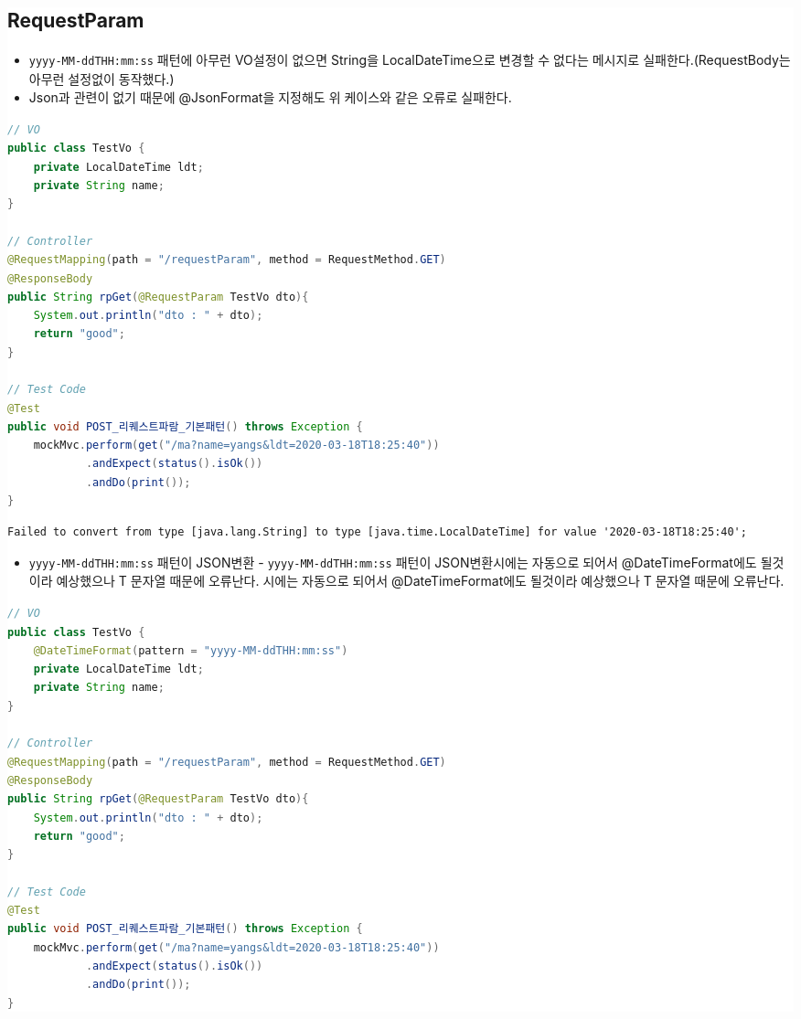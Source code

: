 ## RequestParam
- `yyyy-MM-ddTHH:mm:ss` 패턴에 아무런 VO설정이 없으면 String을 LocalDateTime으로 변경할 수 없다는 메시지로 실패한다.(RequestBody는 아무런 설정없이 동작했다.)
- Json과 관련이 없기 때문에 @JsonFormat을 지정해도 위 케이스와 같은 오류로 실패한다.

```java
// VO
public class TestVo {
    private LocalDateTime ldt;
    private String name;
}

// Controller
@RequestMapping(path = "/requestParam", method = RequestMethod.GET)
@ResponseBody
public String rpGet(@RequestParam TestVo dto){
    System.out.println("dto : " + dto);
    return "good";
}

// Test Code
@Test
public void POST_리퀘스트파람_기본패턴() throws Exception {
    mockMvc.perform(get("/ma?name=yangs&ldt=2020-03-18T18:25:40"))
            .andExpect(status().isOk())
            .andDo(print());
}
```

```text
Failed to convert from type [java.lang.String] to type [java.time.LocalDateTime] for value '2020-03-18T18:25:40';
```

- `yyyy-MM-ddTHH:mm:ss` 패턴이 JSON변환 - `yyyy-MM-ddTHH:mm:ss` 패턴이 JSON변환시에는 자동으로 되어서 @DateTimeFormat에도 될것이라 예상했으나 T 문자열 때문에 오류난다.
시에는 자동으로 되어서 @DateTimeFormat에도 될것이라 예상했으나 T 문자열 때문에 오류난다.

```java
// VO
public class TestVo {
    @DateTimeFormat(pattern = "yyyy-MM-ddTHH:mm:ss")
    private LocalDateTime ldt;
    private String name;
}

// Controller
@RequestMapping(path = "/requestParam", method = RequestMethod.GET)
@ResponseBody
public String rpGet(@RequestParam TestVo dto){
    System.out.println("dto : " + dto);
    return "good";
}

// Test Code
@Test
public void POST_리퀘스트파람_기본패턴() throws Exception {
    mockMvc.perform(get("/ma?name=yangs&ldt=2020-03-18T18:25:40"))
            .andExpect(status().isOk())
            .andDo(print());
}
```
